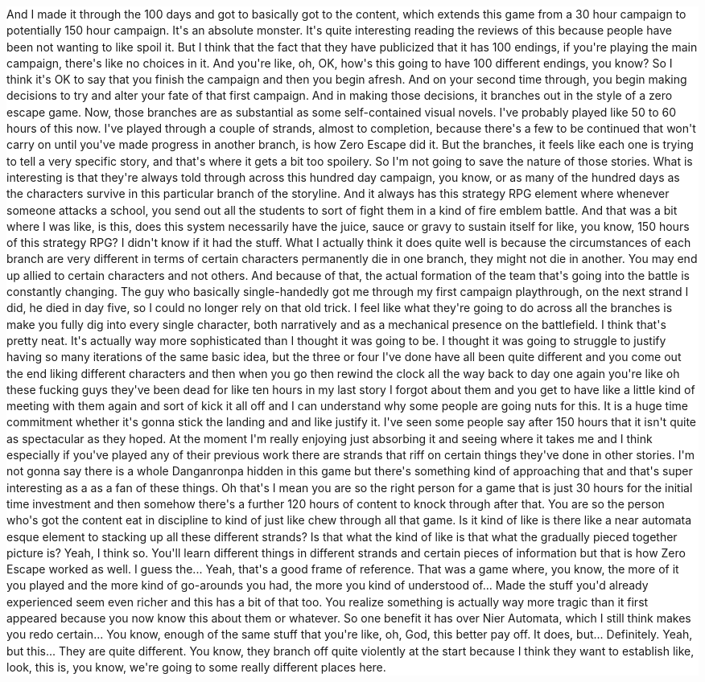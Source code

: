 And I made it through the 100 days and got to basically got to the content, which extends this game from a 30 hour campaign to potentially 150 hour campaign. It's an absolute monster. It's quite interesting reading the reviews of this because people have been not wanting to like spoil it.
But I think that the fact that they have publicized that it has 100 endings, if you're playing the main campaign, there's like no choices in it. And you're like, oh, OK, how's this going to have 100 different endings, you know? So I think it's OK to say that you finish the campaign and then you begin afresh.
And on your second time through, you begin making decisions to try and alter your fate of that first campaign. And in making those decisions, it branches out in the style of a zero escape game. Now, those branches are as substantial as some self-contained visual novels.
I've probably played like 50 to 60 hours of this now. I've played through a couple of strands, almost to completion, because there's a few to be continued that won't carry on until you've made progress in another branch, is how Zero Escape did it. But the branches, it feels like each one is trying to tell a very specific story, and that's where it gets a bit too spoilery.
So I'm not going to save the nature of those stories. What is interesting is that they're always told through across this hundred day campaign, you know, or as many of the hundred days as the characters survive in this particular branch of the storyline. And it always has this strategy RPG element where whenever someone attacks a school, you send out all the students to sort of fight them in a kind of fire emblem battle.
And that was a bit where I was like, is this, does this system necessarily have the juice, sauce or gravy to sustain itself for like, you know, 150 hours of this strategy RPG? I didn't know if it had the stuff. What I actually think it does quite well is because the circumstances of each branch are very different in terms of certain characters permanently die in one branch, they might not die in another.
You may end up allied to certain characters and not others. And because of that, the actual formation of the team that's going into the battle is constantly changing. The guy who basically single-handedly got me through my first campaign playthrough, on the next strand I did, he died in day five, so I could no longer rely on that old trick.
I feel like what they're going to do across all the branches is make you fully dig into every single character, both narratively and as a mechanical presence on the battlefield. I think that's pretty neat. It's actually way more sophisticated than I thought it was going to be.
I thought it was going to struggle to justify having so many iterations of the same basic idea, but the three or four I've done have all been quite different and you come out the end liking different characters and then when you go then rewind the clock all the way back to day one again you're like oh these fucking guys they've been dead for like ten hours in my last story I forgot about them and you get to have like a little kind of meeting with them again and sort of kick it all off and I can understand why some people are going nuts for this. It is a huge time commitment whether it's gonna stick the landing and and like justify it. I've seen some people say after 150 hours that it isn't quite as spectacular as they hoped.
At the moment I'm really enjoying just absorbing it and seeing where it takes me and I think especially if you've played any of their previous work there are strands that riff on certain things they've done in other stories. I'm not gonna say there is a whole Danganronpa hidden in this game but there's something kind of approaching that and that's super interesting as a as a fan of these things.
Oh that's I mean you are so the right person for a game that is just 30 hours for the initial time investment and then somehow there's a further 120 hours of content to knock through after that. You are so the person who's got the content eat in discipline to kind of just like chew through all that game. Is it kind of like is there like a near automata esque element to stacking up all these different strands?
Is that what the kind of like is that what the gradually pieced together picture is?
Yeah, I think so. You'll learn different things in different strands and certain pieces of information but that is how Zero Escape worked as well. I guess the...
Yeah, that's a good frame of reference. That was a game where, you know, the more of it you played and the more kind of go-arounds you had, the more you kind of understood of... Made the stuff you'd already experienced seem even richer and this has a bit of that too.
You realize something is actually way more tragic than it first appeared because you now know this about them or whatever. So one benefit it has over Nier Automata, which I still think makes you redo certain... You know, enough of the same stuff that you're like, oh, God, this better pay off.
It does, but...
Definitely.
Yeah, but this... They are quite different. You know, they branch off quite violently at the start because I think they want to establish like, look, this is, you know, we're going to some really different places here.